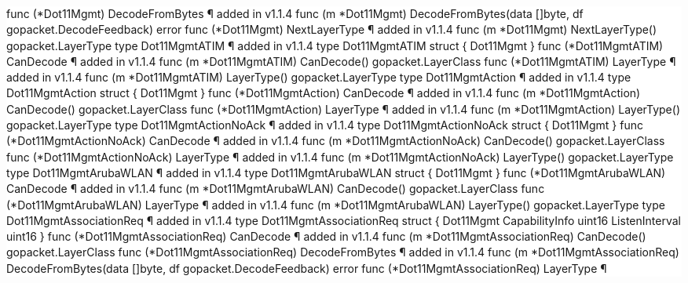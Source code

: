 func (*Dot11Mgmt) DecodeFromBytes ¶
added in v1.1.4
func (m *Dot11Mgmt) DecodeFromBytes(data []byte, df gopacket.DecodeFeedback) error
func (*Dot11Mgmt) NextLayerType ¶
added in v1.1.4
func (m *Dot11Mgmt) NextLayerType() gopacket.LayerType
type Dot11MgmtATIM ¶
added in v1.1.4
type Dot11MgmtATIM struct {
	Dot11Mgmt
}
func (*Dot11MgmtATIM) CanDecode ¶
added in v1.1.4
func (m *Dot11MgmtATIM) CanDecode() gopacket.LayerClass
func (*Dot11MgmtATIM) LayerType ¶
added in v1.1.4
func (m *Dot11MgmtATIM) LayerType() gopacket.LayerType
type Dot11MgmtAction ¶
added in v1.1.4
type Dot11MgmtAction struct {
	Dot11Mgmt
}
func (*Dot11MgmtAction) CanDecode ¶
added in v1.1.4
func (m *Dot11MgmtAction) CanDecode() gopacket.LayerClass
func (*Dot11MgmtAction) LayerType ¶
added in v1.1.4
func (m *Dot11MgmtAction) LayerType() gopacket.LayerType
type Dot11MgmtActionNoAck ¶
added in v1.1.4
type Dot11MgmtActionNoAck struct {
	Dot11Mgmt
}
func (*Dot11MgmtActionNoAck) CanDecode ¶
added in v1.1.4
func (m *Dot11MgmtActionNoAck) CanDecode() gopacket.LayerClass
func (*Dot11MgmtActionNoAck) LayerType ¶
added in v1.1.4
func (m *Dot11MgmtActionNoAck) LayerType() gopacket.LayerType
type Dot11MgmtArubaWLAN ¶
added in v1.1.4
type Dot11MgmtArubaWLAN struct {
	Dot11Mgmt
}
func (*Dot11MgmtArubaWLAN) CanDecode ¶
added in v1.1.4
func (m *Dot11MgmtArubaWLAN) CanDecode() gopacket.LayerClass
func (*Dot11MgmtArubaWLAN) LayerType ¶
added in v1.1.4
func (m *Dot11MgmtArubaWLAN) LayerType() gopacket.LayerType
type Dot11MgmtAssociationReq ¶
added in v1.1.4
type Dot11MgmtAssociationReq struct {
	Dot11Mgmt
	CapabilityInfo uint16
	ListenInterval uint16
}
func (*Dot11MgmtAssociationReq) CanDecode ¶
added in v1.1.4
func (m *Dot11MgmtAssociationReq) CanDecode() gopacket.LayerClass
func (*Dot11MgmtAssociationReq) DecodeFromBytes ¶
added in v1.1.4
func (m *Dot11MgmtAssociationReq) DecodeFromBytes(data []byte, df gopacket.DecodeFeedback) error
func (*Dot11MgmtAssociationReq) LayerType ¶